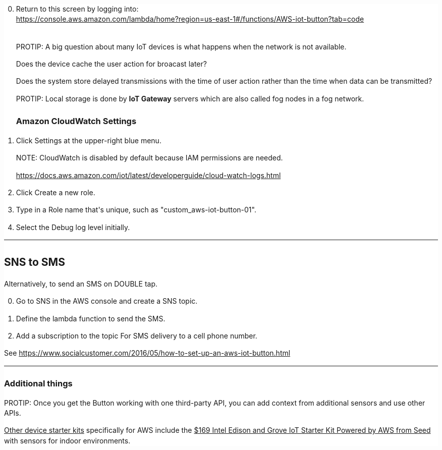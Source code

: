0. Return to this screen by logging into:<br />
   <a target="_blank" href="https://console.aws.amazon.com/lambda/home?region=us-east-1#/functions/AWS-iot-button?tab=code">
   https://console.aws.amazon.com/lambda/home?region=us-east-1#/functions/AWS-iot-button?tab=code</a>
   <amp-img width="650" height="133" alt="aws-iot lambda button 20160807-650x133.png" src="https://cloud.githubusercontent.com/assets/300046/17464187/56a2699e-5c8d-11e6-8da6-6807be3ed714.jpg"></amp-img>
   <br /><br />

   PROTIP: A big question about many IoT devices is what happens when the network is not available.
   
   Does the device cache the user action for broacast later?

   Does the system store delayed transmissions with the time of user action rather than the time when data can be transmitted?

   PROTIP: Local storage is done by <strong>IoT Gateway</strong> servers
   which are also called fog nodes in a fog network.

   ### Amazon CloudWatch Settings #

0. Click Settings at the upper-right blue menu.
 
   NOTE: CloudWatch is disabled by default because 
   IAM permissions are needed.

   https://docs.aws.amazon.com/iot/latest/developerguide/cloud-watch-logs.html

0. Click Create a new role.
0. Type in a Role name that's unique, such as "custom_aws-iot-button-01".
0. Select the Debug log level initially.

<hr />

## SNS to SMS #

Alternatively, to send an SMS on DOUBLE tap.

0. Go to SNS in the AWS console and create a SNS topic.

0. Define the lambda function to send the SMS. 

0. Add a subscription to the topic For SMS delivery to a cell phone number.

See https://www.socialcustomer.com/2016/05/how-to-set-up-an-aws-iot-button.html


<hr />

### Additional things #

PROTIP: Once you get the Button working with one third-party API,
you can add context from additional sensors and use other APIs.

<a target="_blank" href="https://aws.amazon.com/iot/getting-started/#kits">
Other device starter kits</a> specifically for AWS include the
<a target="_blank" href="https://www.amazon.com/Intel%C2%AE-Edison-Grove-Starter-Powered/dp/B0168KU5FK?ie=UTF8&*Version*=1&*entries*=0">
$169 Intel Edison and Grove IoT Starter Kit Powered by AWS
from Seed</a> with sensors for indoor environments.
